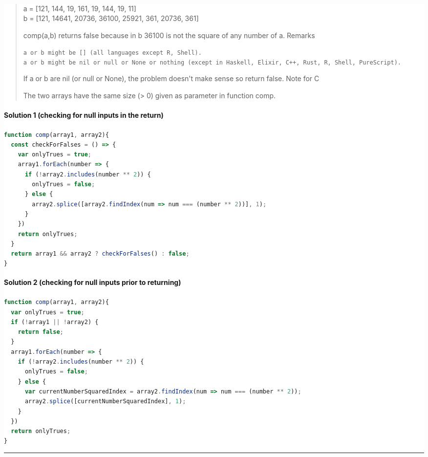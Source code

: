 > 
> a = [121, 144, 19, 161, 19, 144, 19, 11]  
> b = [121, 14641, 20736, 36100, 25921, 361, 20736, 361]
> 
> comp(a,b) returns false because in b 36100 is not the square of any number of a.
> Remarks
> 
>     a or b might be [] (all languages except R, Shell).
>     a or b might be nil or null or None or nothing (except in Haskell, Elixir, C++, Rust, R, Shell, PureScript).
> 
> If a or b are nil (or null or None), the problem doesn't make sense so return false.
> Note for C
> 
> The two arrays have the same size (> 0) given as parameter in function comp.
> 

#### Solution 1 (checking for null inputs in the return)
```js
function comp(array1, array2){
  const checkForFalses = () => {
    var onlyTrues = true;
    array1.forEach(number => {
      if (!array2.includes(number ** 2)) {
        onlyTrues = false;
      } else {
        array2.splice([array2.findIndex(num => num === (number ** 2))], 1);
      }
    })
    return onlyTrues;
  }
  return array1 && array2 ? checkForFalses() : false;
}
```


#### Solution 2 (checking for null inputs prior to returning)
```js
function comp(array1, array2){
  var onlyTrues = true;
  if (!array1 || !array2) {
    return false;
  }
  array1.forEach(number => {
    if (!array2.includes(number ** 2)) {
      onlyTrues = false;
    } else {
      var currentNumberSquaredIndex = array2.findIndex(num => num === (number ** 2));
      array2.splice([currentNumberSquaredIndex], 1);
    }
  })
  return onlyTrues;
}
```

---